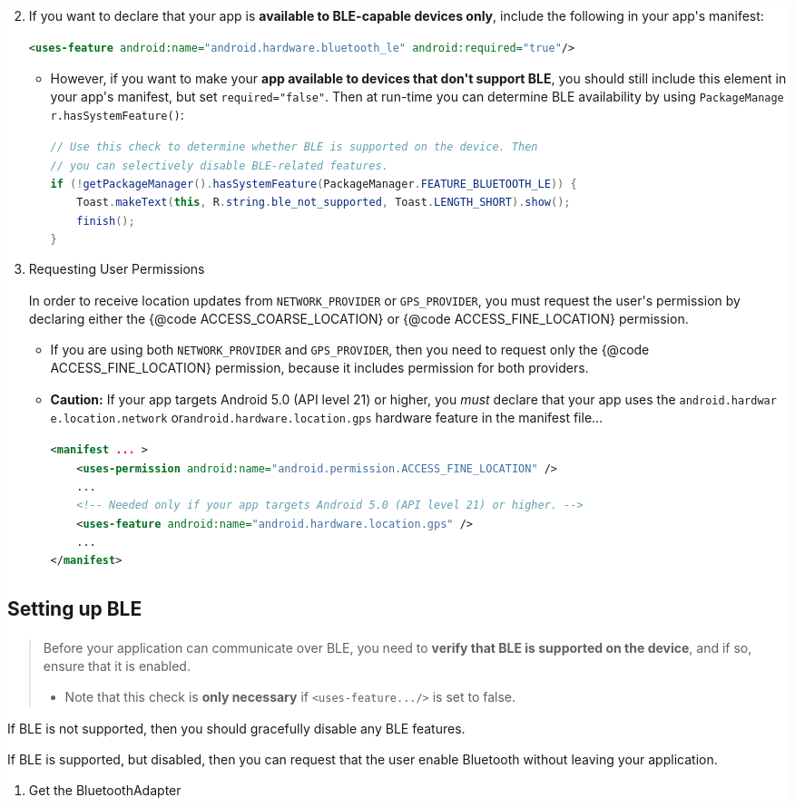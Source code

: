 2. If you want to declare that your app is **available to BLE-capable devices only**, include the following in your app's manifest:

   ```xml
   <uses-feature android:name="android.hardware.bluetooth_le" android:required="true"/>
   ```

   - However, if you want to make your **app available to devices that don't support BLE**, you should still include this element in your app's manifest, but set `required="false"`. Then at run-time you can determine BLE availability by using `PackageManager.hasSystemFeature()`:

     ```java
     // Use this check to determine whether BLE is supported on the device. Then
     // you can selectively disable BLE-related features.
     if (!getPackageManager().hasSystemFeature(PackageManager.FEATURE_BLUETOOTH_LE)) {
         Toast.makeText(this, R.string.ble_not_supported, Toast.LENGTH_SHORT).show();
         finish();
     }
     ```

3. Requesting User Permissions

   In order to receive location updates from `NETWORK_PROVIDER` or `GPS_PROVIDER`, you must request the user's permission by declaring either the {@code ACCESS_COARSE_LOCATION} or {@code ACCESS_FINE_LOCATION} permission.	

   - If you are using both `NETWORK_PROVIDER` and `GPS_PROVIDER`, then you need to request only the {@code ACCESS_FINE_LOCATION} permission, because it includes permission for both providers. 

   - **Caution:** If your app targets Android 5.0 (API level 21) or higher, you *must* declare that your app uses the `android.hardware.location.network` or`android.hardware.location.gps` hardware feature in the manifest file...

     ```xml
     <manifest ... >
         <uses-permission android:name="android.permission.ACCESS_FINE_LOCATION" />
         ...
         <!-- Needed only if your app targets Android 5.0 (API level 21) or higher. -->
         <uses-feature android:name="android.hardware.location.gps" />
         ...
     </manifest>
     ```

## Setting up BLE

>  Before your application can communicate over BLE, you need to **verify that BLE is supported on the device**, and if so, ensure that it is enabled.
>
>  - Note that this check is **only necessary** if `<uses-feature.../>` is set to false.

If BLE is not supported, then you should gracefully disable any BLE features. 

If BLE is supported, but disabled, then you can request that the user enable Bluetooth without leaving your application. 

1. Get the BluetoothAdapter
